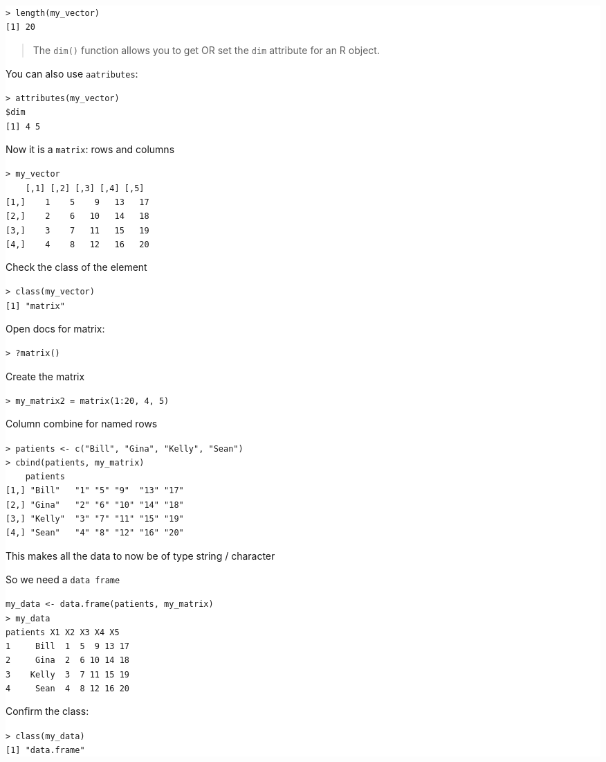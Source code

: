     > length(my_vector)
    [1] 20

> The `dim()` function allows you to get OR set the `dim` attribute for an R object.

You can also use `aatributes`:

    > attributes(my_vector)
    $dim
    [1] 4 5

Now it is a `matrix`: rows and columns

    > my_vector
        [,1] [,2] [,3] [,4] [,5]
    [1,]    1    5    9   13   17
    [2,]    2    6   10   14   18
    [3,]    3    7   11   15   19
    [4,]    4    8   12   16   20

Check the class of the element

    > class(my_vector)
    [1] "matrix"

Open docs for matrix:

    > ?matrix()

Create the matrix

    > my_matrix2 = matrix(1:20, 4, 5)

Column combine for named rows

    > patients <- c("Bill", "Gina", "Kelly", "Sean")
    > cbind(patients, my_matrix)
        patients                       
    [1,] "Bill"   "1" "5" "9"  "13" "17"
    [2,] "Gina"   "2" "6" "10" "14" "18"
    [3,] "Kelly"  "3" "7" "11" "15" "19"
    [4,] "Sean"   "4" "8" "12" "16" "20"

This makes all the data to now be of type string / character

So we need a `data frame`

    my_data <- data.frame(patients, my_matrix)
    > my_data
    patients X1 X2 X3 X4 X5
    1     Bill  1  5  9 13 17
    2     Gina  2  6 10 14 18
    3    Kelly  3  7 11 15 19
    4     Sean  4  8 12 16 20

Confirm the class:

    > class(my_data)
    [1] "data.frame"
